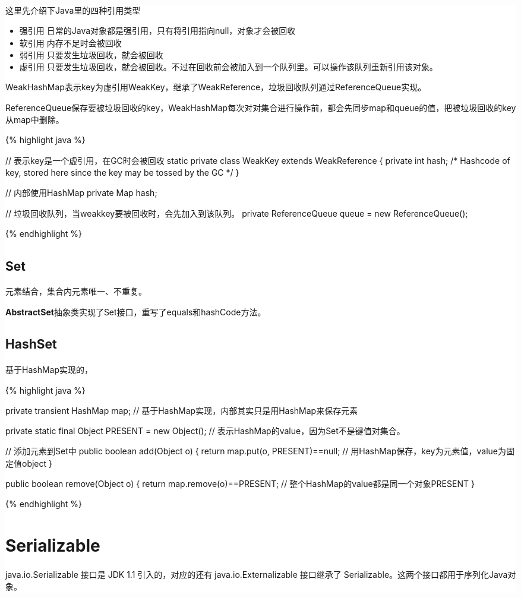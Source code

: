这里先介绍下Java里的四种引用类型
* 强引用 日常的Java对象都是强引用，只有将引用指向null，对象才会被回收
* 软引用 内存不足时会被回收
* 弱引用 只要发生垃圾回收，就会被回收
* 虚引用 只要发生垃圾回收，就会被回收。不过在回收前会被加入到一个队列里。可以操作该队列重新引用该对象。

WeakHashMap表示key为虚引用WeakKey，继承了WeakReference，垃圾回收队列通过ReferenceQueue实现。

ReferenceQueue保存要被垃圾回收的key，WeakHashMap每次对对集合进行操作前，都会先同步map和queue的值，把被垃圾回收的key从map中删除。

{% highlight java %}

// 表示key是一个虚引用，在GC时会被回收
static private class WeakKey extends WeakReference {
		private int hash;	/* Hashcode of key, stored here since the key
					may be tossed by the GC */
}

// 内部使用HashMap
private Map hash;

// 垃圾回收队列，当weakkey要被回收时，会先加入到该队列。
private ReferenceQueue queue = new ReferenceQueue();

{% endhighlight %}

## Set

元素结合，集合内元素唯一、不重复。

**AbstractSet**抽象类实现了Set接口，重写了equals和hashCode方法。

## HashSet

基于HashMap实现的，

{% highlight java %}

private transient HashMap map;  // 基于HashMap实现，内部其实只是用HashMap来保存元素

private static final Object PRESENT = new Object();   // 表示HashMap的value，因为Set不是键值对集合。

// 添加元素到Set中
public boolean add(Object o) {
	return map.put(o, PRESENT)==null;   // 用HashMap保存，key为元素值，value为固定值object
}

public boolean remove(Object o) {
	return map.remove(o)==PRESENT;  // 整个HashMap的value都是同一个对象PRESENT
}

{% endhighlight %}

# Serializable

java.io.Serializable 接口是 JDK 1.1 引入的，对应的还有 java.io.Externalizable 接口继承了 Serializable。这两个接口都用于序列化Java对象。
